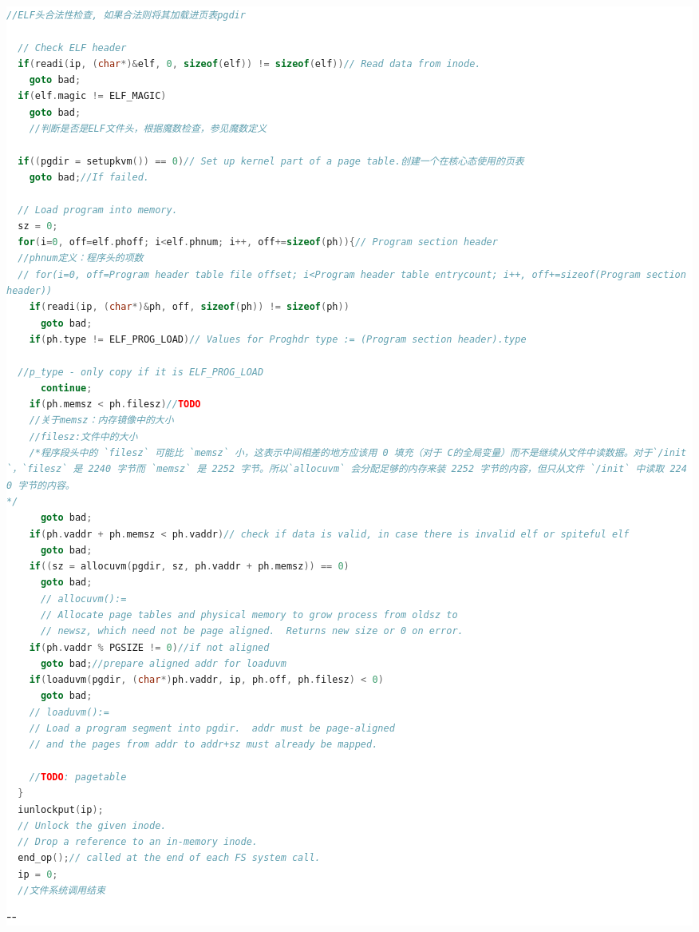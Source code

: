 ```c
//ELF头合法性检查, 如果合法则将其加载进页表pgdir

  // Check ELF header
  if(readi(ip, (char*)&elf, 0, sizeof(elf)) != sizeof(elf))// Read data from inode.
    goto bad;
  if(elf.magic != ELF_MAGIC)
    goto bad;
    //判断是否是ELF文件头，根据魔数检查，参见魔数定义

  if((pgdir = setupkvm()) == 0)// Set up kernel part of a page table.创建一个在核心态使用的页表
    goto bad;//If failed.

  // Load program into memory.
  sz = 0;
  for(i=0, off=elf.phoff; i<elf.phnum; i++, off+=sizeof(ph)){// Program section header
  //phnum定义：程序头的项数
  // for(i=0, off=Program header table file offset; i<Program header table entrycount; i++, off+=sizeof(Program section header))
    if(readi(ip, (char*)&ph, off, sizeof(ph)) != sizeof(ph))
      goto bad;
    if(ph.type != ELF_PROG_LOAD)// Values for Proghdr type := (Program section header).type

  //p_type - only copy if it is ELF_PROG_LOAD
      continue;
    if(ph.memsz < ph.filesz)//TODO
    //关于memsz：内存镜像中的大小
    //filesz:文件中的大小
    /*程序段头中的 `filesz` 可能比 `memsz` 小，这表示中间相差的地方应该用 0 填充（对于 C的全局变量）而不是继续从文件中读数据。对于`/init`，`filesz` 是 2240 字节而 `memsz` 是 2252 字节。所以`allocuvm` 会分配足够的内存来装 2252 字节的内容，但只从文件 `/init` 中读取 2240 字节的内容。
*/
      goto bad;
    if(ph.vaddr + ph.memsz < ph.vaddr)// check if data is valid, in case there is invalid elf or spiteful elf
      goto bad;
    if((sz = allocuvm(pgdir, sz, ph.vaddr + ph.memsz)) == 0)
      goto bad;
      // allocuvm():=
      // Allocate page tables and physical memory to grow process from oldsz to
      // newsz, which need not be page aligned.  Returns new size or 0 on error.
    if(ph.vaddr % PGSIZE != 0)//if not aligned
      goto bad;//prepare aligned addr for loaduvm
    if(loaduvm(pgdir, (char*)ph.vaddr, ip, ph.off, ph.filesz) < 0)
      goto bad;
    // loaduvm():=
    // Load a program segment into pgdir.  addr must be page-aligned
    // and the pages from addr to addr+sz must already be mapped.

    //TODO: pagetable
  }
  iunlockput(ip);
  // Unlock the given inode.
  // Drop a reference to an in-memory inode.
  end_op();// called at the end of each FS system call.
  ip = 0;
  //文件系统调用结束
```
--
